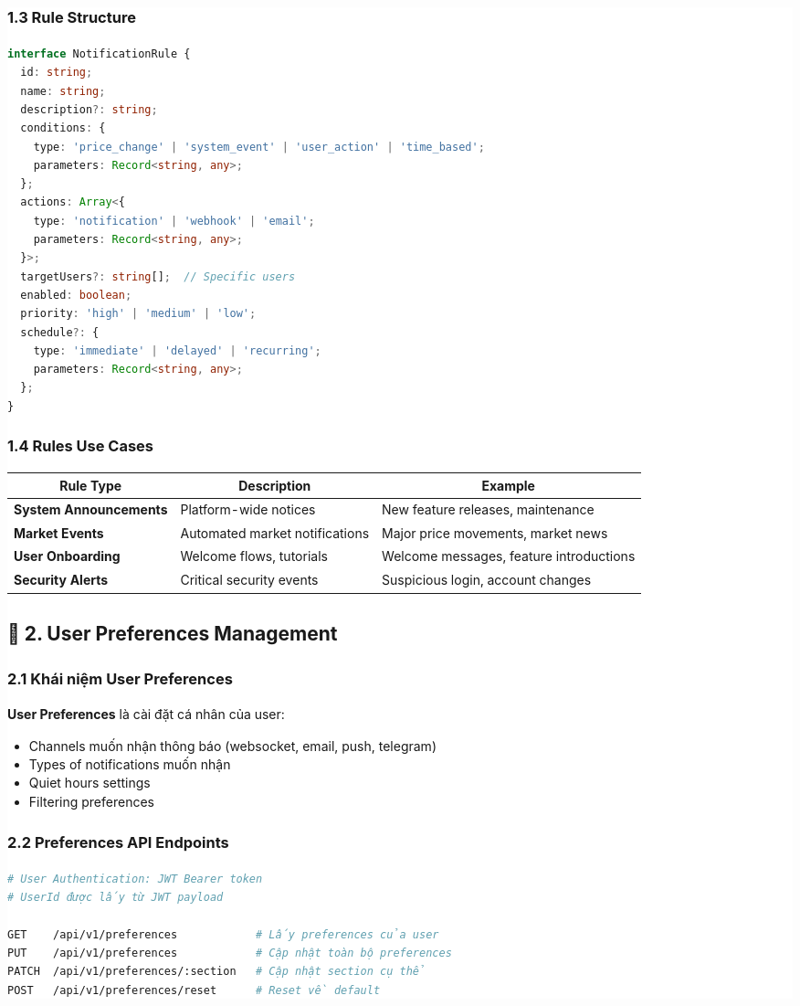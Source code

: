 ### **1.3 Rule Structure**

```typescript
interface NotificationRule {
  id: string;
  name: string;
  description?: string;
  conditions: {
    type: 'price_change' | 'system_event' | 'user_action' | 'time_based';
    parameters: Record<string, any>;
  };
  actions: Array<{
    type: 'notification' | 'webhook' | 'email';
    parameters: Record<string, any>;
  }>;
  targetUsers?: string[];  // Specific users
  enabled: boolean;
  priority: 'high' | 'medium' | 'low';
  schedule?: {
    type: 'immediate' | 'delayed' | 'recurring';
    parameters: Record<string, any>;
  };
}
```

### **1.4 Rules Use Cases**

| Rule Type | Description | Example |
|-----------|-------------|---------|
| **System Announcements** | Platform-wide notices | New feature releases, maintenance |
| **Market Events** | Automated market notifications | Major price movements, market news |
| **User Onboarding** | Welcome flows, tutorials | Welcome messages, feature introductions |
| **Security Alerts** | Critical security events | Suspicious login, account changes |

## 👤 **2. User Preferences Management**

### **2.1 Khái niệm User Preferences**

**User Preferences** là cài đặt cá nhân của user:
- Channels muốn nhận thông báo (websocket, email, push, telegram)
- Types of notifications muốn nhận
- Quiet hours settings
- Filtering preferences

### **2.2 Preferences API Endpoints**

```bash
# User Authentication: JWT Bearer token
# UserId được lấy từ JWT payload

GET    /api/v1/preferences            # Lấy preferences của user
PUT    /api/v1/preferences            # Cập nhật toàn bộ preferences  
PATCH  /api/v1/preferences/:section   # Cập nhật section cụ thể
POST   /api/v1/preferences/reset      # Reset về default
```
